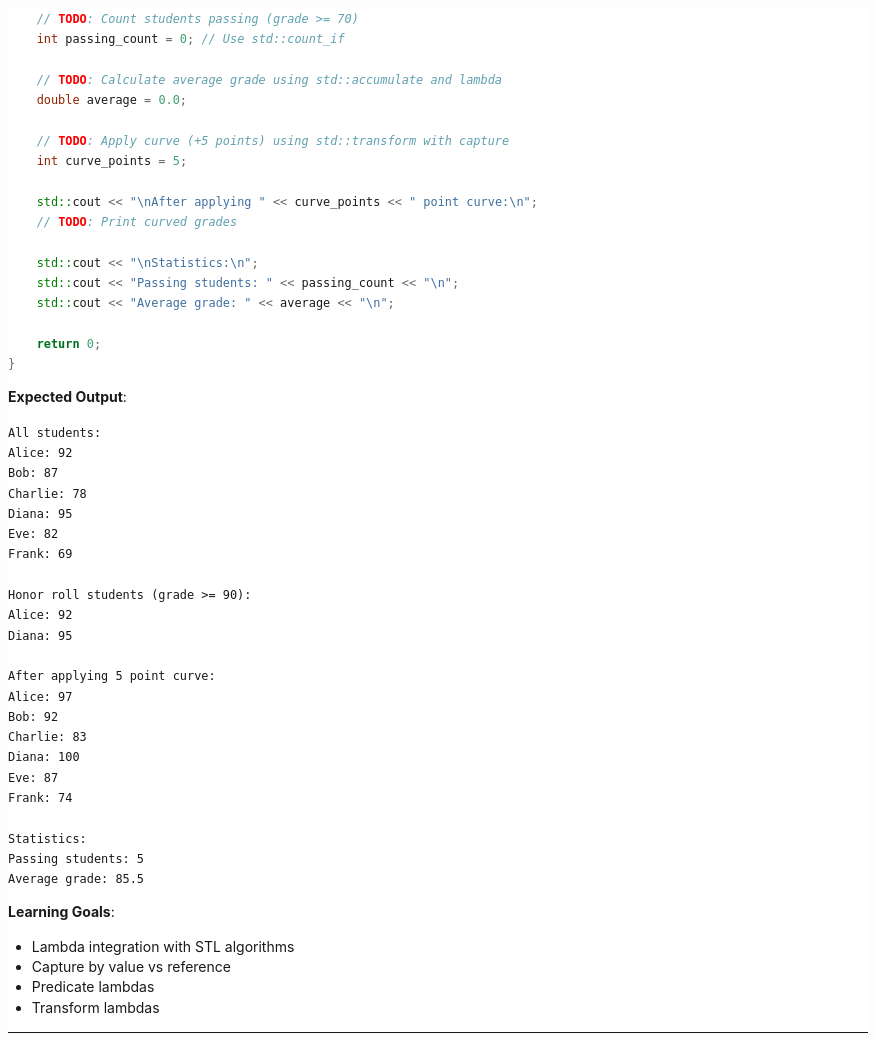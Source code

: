 ```cpp
    // TODO: Count students passing (grade >= 70)
    int passing_count = 0; // Use std::count_if
    
    // TODO: Calculate average grade using std::accumulate and lambda
    double average = 0.0;
    
    // TODO: Apply curve (+5 points) using std::transform with capture
    int curve_points = 5;
    
    std::cout << "\nAfter applying " << curve_points << " point curve:\n";
    // TODO: Print curved grades
    
    std::cout << "\nStatistics:\n";
    std::cout << "Passing students: " << passing_count << "\n";
    std::cout << "Average grade: " << average << "\n";
    
    return 0;
}
```

**Expected Output**:
```
All students:
Alice: 92
Bob: 87
Charlie: 78
Diana: 95
Eve: 82
Frank: 69

Honor roll students (grade >= 90):
Alice: 92
Diana: 95

After applying 5 point curve:
Alice: 97
Bob: 92
Charlie: 83
Diana: 100
Eve: 87
Frank: 74

Statistics:
Passing students: 5
Average grade: 85.5
```

**Learning Goals**:
- Lambda integration with STL algorithms  
- Capture by value vs reference
- Predicate lambdas
- Transform lambdas

---